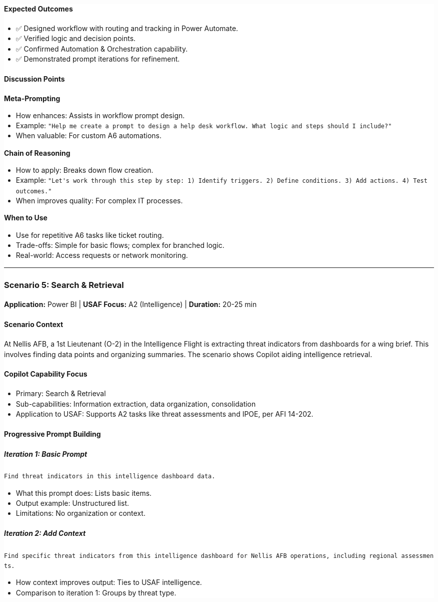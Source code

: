 #### Expected Outcomes
- ✅ Designed workflow with routing and tracking in Power Automate.
- ✅ Verified logic and decision points.
- ✅ Confirmed Automation & Orchestration capability.
- ✅ Demonstrated prompt iterations for refinement.

#### Discussion Points

**Meta-Prompting**
- How enhances: Assists in workflow prompt design.
- Example: `"Help me create a prompt to design a help desk workflow. What logic and steps should I include?"`
- When valuable: For custom A6 automations.

**Chain of Reasoning**
- How to apply: Breaks down flow creation.
- Example: `"Let's work through this step by step: 1) Identify triggers. 2) Define conditions. 3) Add actions. 4) Test outcomes."`
- When improves quality: For complex IT processes.

**When to Use**
- Use for repetitive A6 tasks like ticket routing.
- Trade-offs: Simple for basic flows; complex for branched logic.
- Real-world: Access requests or network monitoring.

---

### Scenario 5: Search & Retrieval
**Application:** Power BI | **USAF Focus:** A2 (Intelligence) | **Duration:** 20-25 min

#### Scenario Context
At Nellis AFB, a 1st Lieutenant (O-2) in the Intelligence Flight is extracting threat indicators from dashboards for a wing brief. This involves finding data points and organizing summaries. The scenario shows Copilot aiding intelligence retrieval.

#### Copilot Capability Focus
- Primary: Search & Retrieval
- Sub-capabilities: Information extraction, data organization, consolidation
- Application to USAF: Supports A2 tasks like threat assessments and IPOE, per AFI 14-202.

#### Progressive Prompt Building

##### Iteration 1: Basic Prompt
```
Find threat indicators in this intelligence dashboard data.
```
- What this prompt does: Lists basic items.
- Output example: Unstructured list.
- Limitations: No organization or context.

##### Iteration 2: Add Context
```
Find specific threat indicators from this intelligence dashboard for Nellis AFB operations, including regional assessments.
```
- How context improves output: Ties to USAF intelligence.
- Comparison to iteration 1: Groups by threat type.
